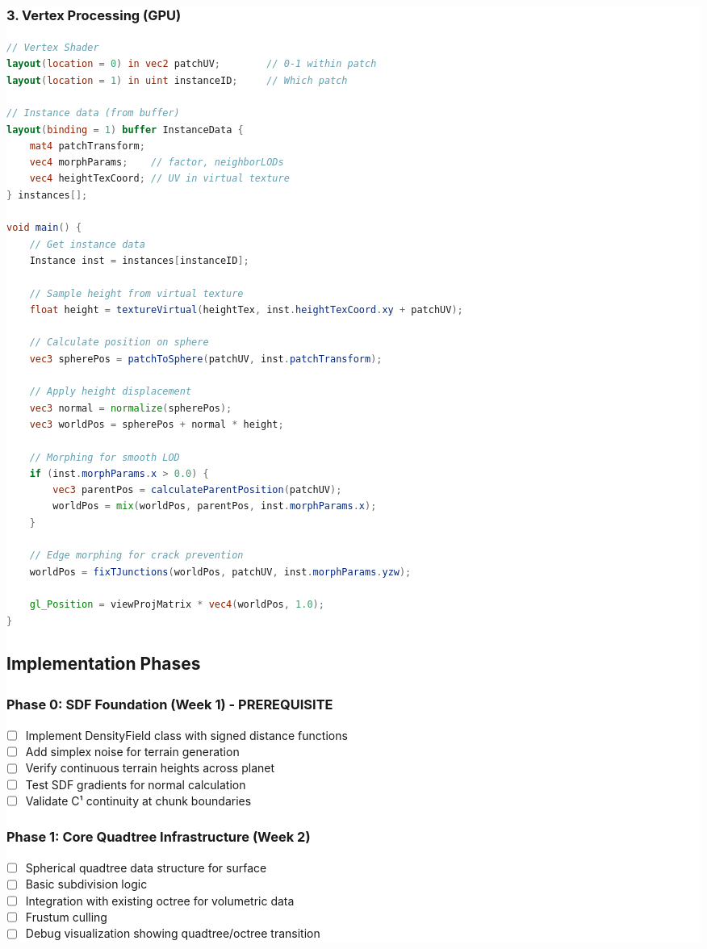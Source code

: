 ### 3. Vertex Processing (GPU)
```glsl
// Vertex Shader
layout(location = 0) in vec2 patchUV;        // 0-1 within patch
layout(location = 1) in uint instanceID;     // Which patch

// Instance data (from buffer)
layout(binding = 1) buffer InstanceData {
    mat4 patchTransform;
    vec4 morphParams;    // factor, neighborLODs
    vec4 heightTexCoord; // UV in virtual texture
} instances[];

void main() {
    // Get instance data
    Instance inst = instances[instanceID];
    
    // Sample height from virtual texture
    float height = textureVirtual(heightTex, inst.heightTexCoord.xy + patchUV);
    
    // Calculate position on sphere
    vec3 spherePos = patchToSphere(patchUV, inst.patchTransform);
    
    // Apply height displacement
    vec3 normal = normalize(spherePos);
    vec3 worldPos = spherePos + normal * height;
    
    // Morphing for smooth LOD
    if (inst.morphParams.x > 0.0) {
        vec3 parentPos = calculateParentPosition(patchUV);
        worldPos = mix(worldPos, parentPos, inst.morphParams.x);
    }
    
    // Edge morphing for crack prevention
    worldPos = fixTJunctions(worldPos, patchUV, inst.morphParams.yzw);
    
    gl_Position = viewProjMatrix * vec4(worldPos, 1.0);
}
```

## Implementation Phases

### Phase 0: SDF Foundation (Week 1) - PREREQUISITE
- [ ] Implement DensityField class with signed distance functions
- [ ] Add simplex noise for terrain generation
- [ ] Verify continuous terrain heights across planet
- [ ] Test SDF gradients for normal calculation
- [ ] Validate C¹ continuity at chunk boundaries

### Phase 1: Core Quadtree Infrastructure (Week 2)
- [ ] Spherical quadtree data structure for surface
- [ ] Basic subdivision logic
- [ ] Integration with existing octree for volumetric data
- [ ] Frustum culling
- [ ] Debug visualization showing quadtree/octree transition
